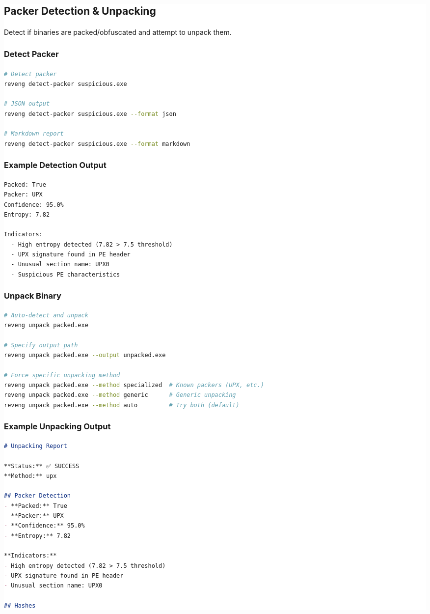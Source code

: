 
## Packer Detection & Unpacking

Detect if binaries are packed/obfuscated and attempt to unpack them.

### Detect Packer
```bash
# Detect packer
reveng detect-packer suspicious.exe

# JSON output
reveng detect-packer suspicious.exe --format json

# Markdown report
reveng detect-packer suspicious.exe --format markdown
```

### Example Detection Output
```
Packed: True
Packer: UPX
Confidence: 95.0%
Entropy: 7.82

Indicators:
  - High entropy detected (7.82 > 7.5 threshold)
  - UPX signature found in PE header
  - Unusual section name: UPX0
  - Suspicious PE characteristics
```

### Unpack Binary
```bash
# Auto-detect and unpack
reveng unpack packed.exe

# Specify output path
reveng unpack packed.exe --output unpacked.exe

# Force specific unpacking method
reveng unpack packed.exe --method specialized  # Known packers (UPX, etc.)
reveng unpack packed.exe --method generic      # Generic unpacking
reveng unpack packed.exe --method auto         # Try both (default)
```

### Example Unpacking Output
```markdown
# Unpacking Report

**Status:** ✅ SUCCESS
**Method:** upx

## Packer Detection
- **Packed:** True
- **Packer:** UPX
- **Confidence:** 95.0%
- **Entropy:** 7.82

**Indicators:**
- High entropy detected (7.82 > 7.5 threshold)
- UPX signature found in PE header
- Unusual section name: UPX0

## Hashes
```
